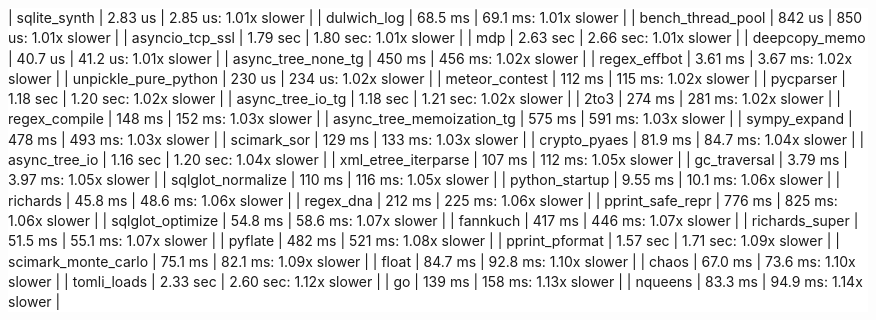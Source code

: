 | sqlite_synth              | 2.83 us                                                | 2.85 us: 1.01x slower                                                  |
| dulwich_log               | 68.5 ms                                                | 69.1 ms: 1.01x slower                                                  |
| bench_thread_pool         | 842 us                                                 | 850 us: 1.01x slower                                                   |
| asyncio_tcp_ssl           | 1.79 sec                                               | 1.80 sec: 1.01x slower                                                 |
| mdp                       | 2.63 sec                                               | 2.66 sec: 1.01x slower                                                 |
| deepcopy_memo             | 40.7 us                                                | 41.2 us: 1.01x slower                                                  |
| async_tree_none_tg        | 450 ms                                                 | 456 ms: 1.02x slower                                                   |
| regex_effbot              | 3.61 ms                                                | 3.67 ms: 1.02x slower                                                  |
| unpickle_pure_python      | 230 us                                                 | 234 us: 1.02x slower                                                   |
| meteor_contest            | 112 ms                                                 | 115 ms: 1.02x slower                                                   |
| pycparser                 | 1.18 sec                                               | 1.20 sec: 1.02x slower                                                 |
| async_tree_io_tg          | 1.18 sec                                               | 1.21 sec: 1.02x slower                                                 |
| 2to3                      | 274 ms                                                 | 281 ms: 1.02x slower                                                   |
| regex_compile             | 148 ms                                                 | 152 ms: 1.03x slower                                                   |
| async_tree_memoization_tg | 575 ms                                                 | 591 ms: 1.03x slower                                                   |
| sympy_expand              | 478 ms                                                 | 493 ms: 1.03x slower                                                   |
| scimark_sor               | 129 ms                                                 | 133 ms: 1.03x slower                                                   |
| crypto_pyaes              | 81.9 ms                                                | 84.7 ms: 1.04x slower                                                  |
| async_tree_io             | 1.16 sec                                               | 1.20 sec: 1.04x slower                                                 |
| xml_etree_iterparse       | 107 ms                                                 | 112 ms: 1.05x slower                                                   |
| gc_traversal              | 3.79 ms                                                | 3.97 ms: 1.05x slower                                                  |
| sqlglot_normalize         | 110 ms                                                 | 116 ms: 1.05x slower                                                   |
| python_startup            | 9.55 ms                                                | 10.1 ms: 1.06x slower                                                  |
| richards                  | 45.8 ms                                                | 48.6 ms: 1.06x slower                                                  |
| regex_dna                 | 212 ms                                                 | 225 ms: 1.06x slower                                                   |
| pprint_safe_repr          | 776 ms                                                 | 825 ms: 1.06x slower                                                   |
| sqlglot_optimize          | 54.8 ms                                                | 58.6 ms: 1.07x slower                                                  |
| fannkuch                  | 417 ms                                                 | 446 ms: 1.07x slower                                                   |
| richards_super            | 51.5 ms                                                | 55.1 ms: 1.07x slower                                                  |
| pyflate                   | 482 ms                                                 | 521 ms: 1.08x slower                                                   |
| pprint_pformat            | 1.57 sec                                               | 1.71 sec: 1.09x slower                                                 |
| scimark_monte_carlo       | 75.1 ms                                                | 82.1 ms: 1.09x slower                                                  |
| float                     | 84.7 ms                                                | 92.8 ms: 1.10x slower                                                  |
| chaos                     | 67.0 ms                                                | 73.6 ms: 1.10x slower                                                  |
| tomli_loads               | 2.33 sec                                               | 2.60 sec: 1.12x slower                                                 |
| go                        | 139 ms                                                 | 158 ms: 1.13x slower                                                   |
| nqueens                   | 83.3 ms                                                | 94.9 ms: 1.14x slower                                                  |